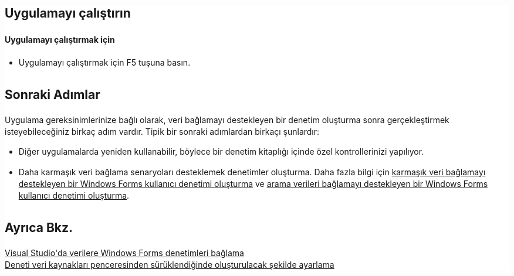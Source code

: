 ## <a name="run-the-application"></a>Uygulamayı çalıştırın  
  
#### <a name="to-run-the-application"></a>Uygulamayı çalıştırmak için  
  
-   Uygulamayı çalıştırmak için F5 tuşuna basın.  
  
## <a name="next-steps"></a>Sonraki Adımlar  
 Uygulama gereksinimlerinize bağlı olarak, veri bağlamayı destekleyen bir denetim oluşturma sonra gerçekleştirmek isteyebileceğiniz birkaç adım vardır. Tipik bir sonraki adımlardan birkaçı şunlardır:  
  
-   Diğer uygulamalarda yeniden kullanabilir, böylece bir denetim kitaplığı içinde özel kontrollerinizi yapılıyor.  
  
-   Daha karmaşık veri bağlama senaryoları desteklemek denetimler oluşturma. Daha fazla bilgi için [karmaşık veri bağlamayı destekleyen bir Windows Forms kullanıcı denetimi oluşturma](../data-tools/create-a-windows-forms-user-control-that-supports-complex-data-binding.md) ve [arama verileri bağlamayı destekleyen bir Windows Forms kullanıcı denetimi oluşturma](../data-tools/create-a-windows-forms-user-control-that-supports-lookup-data-binding.md).  
  
## <a name="see-also"></a>Ayrıca Bkz.  
 [Visual Studio'da verilere Windows Forms denetimleri bağlama](../data-tools/bind-windows-forms-controls-to-data-in-visual-studio.md)   
 [Deneti veri kaynakları penceresinden sürüklendiğinde oluşturulacak şekilde ayarlama](../data-tools/set-the-control-to-be-created-when-dragging-from-the-data-sources-window.md)

